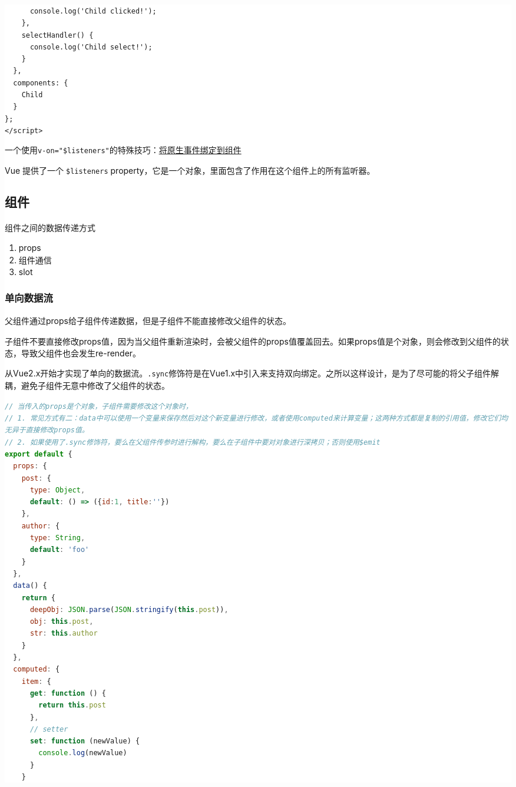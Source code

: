 ```vue
      console.log('Child clicked!');
    },
    selectHandler() {
      console.log('Child select!');
    }
  },
  components: {
    Child
  }
};
</script>
```

一个使用`v-on="$listeners"`的特殊技巧：[将原生事件绑定到组件](https://cn.vuejs.org/v2/guide/components-custom-events.html#将原生事件绑定到组件)

Vue 提供了一个 `$listeners` property，它是一个对象，里面包含了作用在这个组件上的所有监听器。

## 组件

组件之间的数据传递方式

1. props
2. 组件通信
3. slot

### 单向数据流

父组件通过props给子组件传递数据，但是子组件不能直接修改父组件的状态。

子组件不要直接修改props值，因为当父组件重新渲染时，会被父组件的props值覆盖回去。如果props值是个对象，则会修改到父组件的状态，导致父组件也会发生re-render。

从Vue2.x开始才实现了单向的数据流。`.sync`修饰符是在Vue1.x中引入来支持双向绑定。之所以这样设计，是为了尽可能的将父子组件解耦，避免子组件无意中修改了父组件的状态。

```js
// 当传入的props是个对象，子组件需要修改这个对象时，
// 1. 常见方式有二：data中可以使用一个变量来保存然后对这个新变量进行修改，或者使用computed来计算变量；这两种方式都是复制的引用值，修改它们均无异于直接修改props值。
// 2. 如果使用了.sync修饰符，要么在父组件传参时进行解构，要么在子组件中要对对象进行深拷贝；否则使用$emit
export default {
  props: {
    post: {
      type: Object,
      default: () => ({id:1, title:''})
    },
    author: {
      type: String,
      default: 'foo'
    }
  },
  data() {
    return {
      deepObj: JSON.parse(JSON.stringify(this.post)),
      obj: this.post,
      str: this.author
    }
  },
  computed: {
    item: {
      get: function () {
        return this.post
      },
      // setter
      set: function (newValue) {
        console.log(newValue)
      }
    }
```